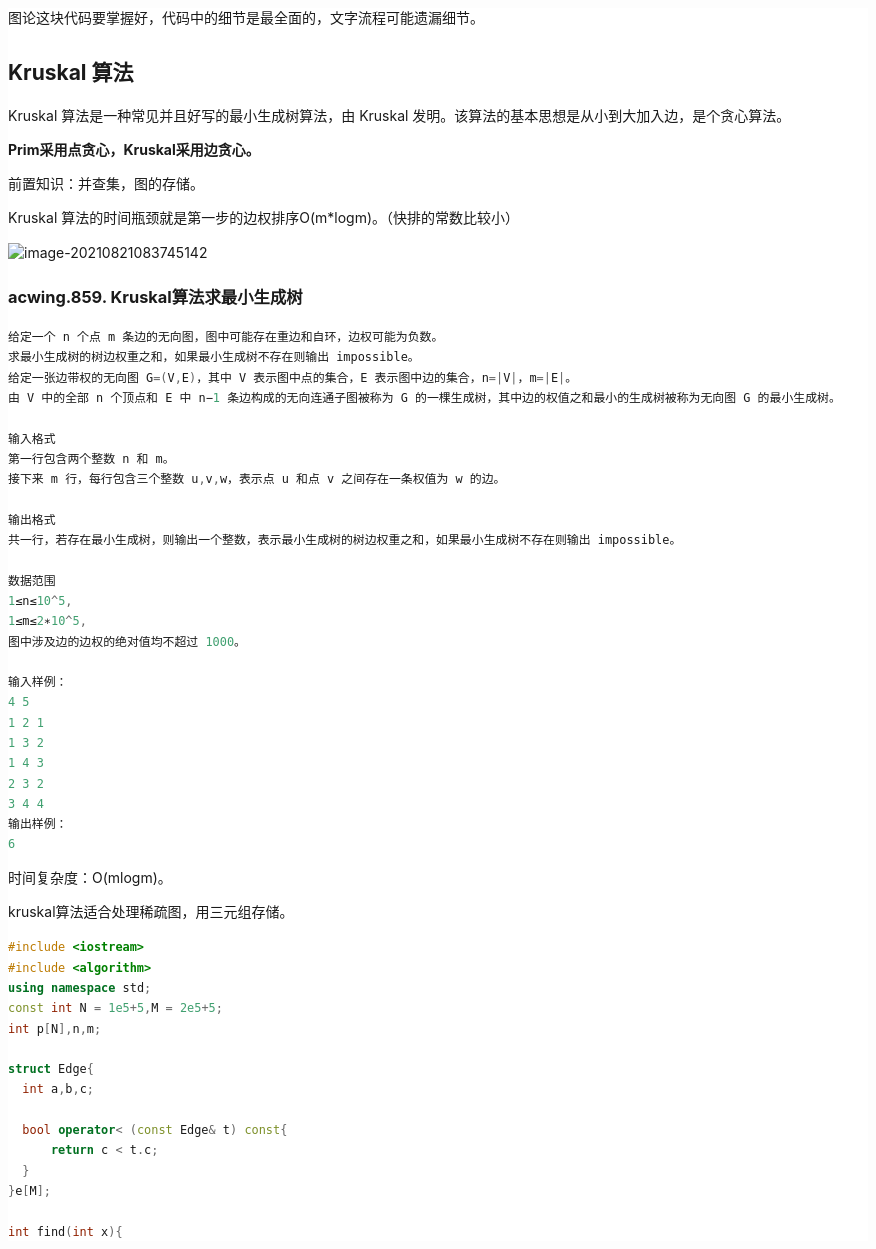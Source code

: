 ```C++
```

图论这块代码要掌握好，代码中的细节是最全面的，文字流程可能遗漏细节。

## Kruskal 算法

Kruskal 算法是一种常见并且好写的最小生成树算法，由 Kruskal 发明。该算法的基本思想是从小到大加入边，是个贪心算法。

**Prim采用点贪心，Kruskal采用边贪心。**

前置知识：并查集，图的存储。

Kruskal 算法的时间瓶颈就是第一步的边权排序O(m*logm)。（快排的常数比较小）

![image-20210821083745142](https://gitee.com/grant1499/blog-pic/raw/master/img/202112211537145.png)

### acwing.859. Kruskal算法求最小生成树

```C++
给定一个 n 个点 m 条边的无向图，图中可能存在重边和自环，边权可能为负数。
求最小生成树的树边权重之和，如果最小生成树不存在则输出 impossible。
给定一张边带权的无向图 G=(V,E)，其中 V 表示图中点的集合，E 表示图中边的集合，n=|V|，m=|E|。
由 V 中的全部 n 个顶点和 E 中 n−1 条边构成的无向连通子图被称为 G 的一棵生成树，其中边的权值之和最小的生成树被称为无向图 G 的最小生成树。

输入格式
第一行包含两个整数 n 和 m。
接下来 m 行，每行包含三个整数 u,v,w，表示点 u 和点 v 之间存在一条权值为 w 的边。

输出格式
共一行，若存在最小生成树，则输出一个整数，表示最小生成树的树边权重之和，如果最小生成树不存在则输出 impossible。

数据范围
1≤n≤10^5,
1≤m≤2∗10^5,
图中涉及边的边权的绝对值均不超过 1000。

输入样例：
4 5
1 2 1
1 3 2
1 4 3
2 3 2
3 4 4
输出样例：
6
```

时间复杂度：O(mlogm)。

kruskal算法适合处理稀疏图，用三元组存储。

```C++
#include <iostream>
#include <algorithm>
using namespace std;
const int N = 1e5+5,M = 2e5+5;
int p[N],n,m;

struct Edge{
  int a,b,c;
  
  bool operator< (const Edge& t) const{
      return c < t.c;
  }
}e[M];

int find(int x){
```